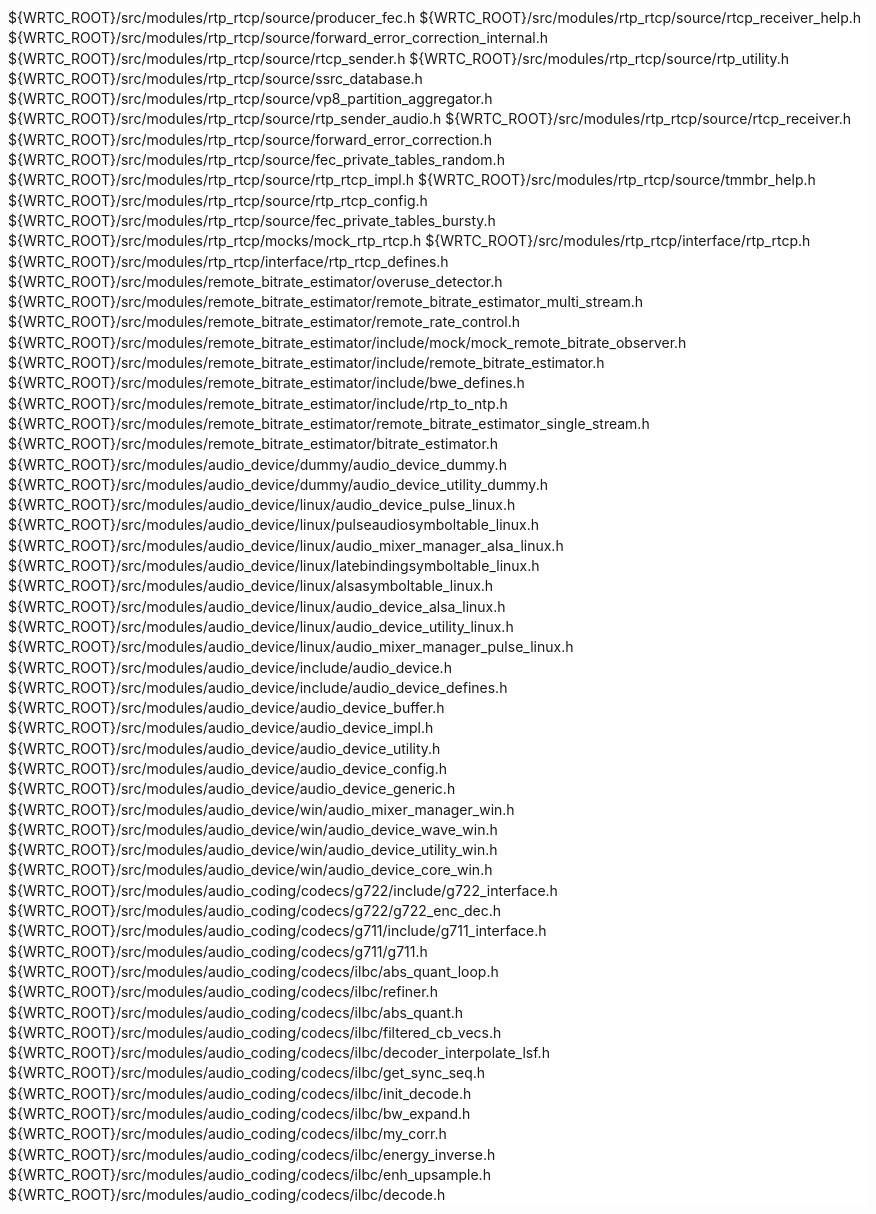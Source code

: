 ${WRTC_ROOT}/src/modules/rtp_rtcp/source/producer_fec.h
${WRTC_ROOT}/src/modules/rtp_rtcp/source/rtcp_receiver_help.h
${WRTC_ROOT}/src/modules/rtp_rtcp/source/forward_error_correction_internal.h
${WRTC_ROOT}/src/modules/rtp_rtcp/source/rtcp_sender.h
${WRTC_ROOT}/src/modules/rtp_rtcp/source/rtp_utility.h
${WRTC_ROOT}/src/modules/rtp_rtcp/source/ssrc_database.h
${WRTC_ROOT}/src/modules/rtp_rtcp/source/vp8_partition_aggregator.h
${WRTC_ROOT}/src/modules/rtp_rtcp/source/rtp_sender_audio.h
${WRTC_ROOT}/src/modules/rtp_rtcp/source/rtcp_receiver.h
${WRTC_ROOT}/src/modules/rtp_rtcp/source/forward_error_correction.h
${WRTC_ROOT}/src/modules/rtp_rtcp/source/fec_private_tables_random.h
${WRTC_ROOT}/src/modules/rtp_rtcp/source/rtp_rtcp_impl.h
${WRTC_ROOT}/src/modules/rtp_rtcp/source/tmmbr_help.h
${WRTC_ROOT}/src/modules/rtp_rtcp/source/rtp_rtcp_config.h
${WRTC_ROOT}/src/modules/rtp_rtcp/source/fec_private_tables_bursty.h
${WRTC_ROOT}/src/modules/rtp_rtcp/mocks/mock_rtp_rtcp.h
${WRTC_ROOT}/src/modules/rtp_rtcp/interface/rtp_rtcp.h
${WRTC_ROOT}/src/modules/rtp_rtcp/interface/rtp_rtcp_defines.h
${WRTC_ROOT}/src/modules/remote_bitrate_estimator/overuse_detector.h
${WRTC_ROOT}/src/modules/remote_bitrate_estimator/remote_bitrate_estimator_multi_stream.h
${WRTC_ROOT}/src/modules/remote_bitrate_estimator/remote_rate_control.h
${WRTC_ROOT}/src/modules/remote_bitrate_estimator/include/mock/mock_remote_bitrate_observer.h
${WRTC_ROOT}/src/modules/remote_bitrate_estimator/include/remote_bitrate_estimator.h
${WRTC_ROOT}/src/modules/remote_bitrate_estimator/include/bwe_defines.h
${WRTC_ROOT}/src/modules/remote_bitrate_estimator/include/rtp_to_ntp.h
${WRTC_ROOT}/src/modules/remote_bitrate_estimator/remote_bitrate_estimator_single_stream.h
${WRTC_ROOT}/src/modules/remote_bitrate_estimator/bitrate_estimator.h
${WRTC_ROOT}/src/modules/audio_device/dummy/audio_device_dummy.h
${WRTC_ROOT}/src/modules/audio_device/dummy/audio_device_utility_dummy.h
${WRTC_ROOT}/src/modules/audio_device/linux/audio_device_pulse_linux.h
${WRTC_ROOT}/src/modules/audio_device/linux/pulseaudiosymboltable_linux.h
${WRTC_ROOT}/src/modules/audio_device/linux/audio_mixer_manager_alsa_linux.h
${WRTC_ROOT}/src/modules/audio_device/linux/latebindingsymboltable_linux.h
${WRTC_ROOT}/src/modules/audio_device/linux/alsasymboltable_linux.h
${WRTC_ROOT}/src/modules/audio_device/linux/audio_device_alsa_linux.h
${WRTC_ROOT}/src/modules/audio_device/linux/audio_device_utility_linux.h
${WRTC_ROOT}/src/modules/audio_device/linux/audio_mixer_manager_pulse_linux.h
${WRTC_ROOT}/src/modules/audio_device/include/audio_device.h
${WRTC_ROOT}/src/modules/audio_device/include/audio_device_defines.h
${WRTC_ROOT}/src/modules/audio_device/audio_device_buffer.h
${WRTC_ROOT}/src/modules/audio_device/audio_device_impl.h
${WRTC_ROOT}/src/modules/audio_device/audio_device_utility.h
${WRTC_ROOT}/src/modules/audio_device/audio_device_config.h
${WRTC_ROOT}/src/modules/audio_device/audio_device_generic.h
${WRTC_ROOT}/src/modules/audio_device/win/audio_mixer_manager_win.h
${WRTC_ROOT}/src/modules/audio_device/win/audio_device_wave_win.h
${WRTC_ROOT}/src/modules/audio_device/win/audio_device_utility_win.h
${WRTC_ROOT}/src/modules/audio_device/win/audio_device_core_win.h
${WRTC_ROOT}/src/modules/audio_coding/codecs/g722/include/g722_interface.h
${WRTC_ROOT}/src/modules/audio_coding/codecs/g722/g722_enc_dec.h
${WRTC_ROOT}/src/modules/audio_coding/codecs/g711/include/g711_interface.h
${WRTC_ROOT}/src/modules/audio_coding/codecs/g711/g711.h
${WRTC_ROOT}/src/modules/audio_coding/codecs/ilbc/abs_quant_loop.h
${WRTC_ROOT}/src/modules/audio_coding/codecs/ilbc/refiner.h
${WRTC_ROOT}/src/modules/audio_coding/codecs/ilbc/abs_quant.h
${WRTC_ROOT}/src/modules/audio_coding/codecs/ilbc/filtered_cb_vecs.h
${WRTC_ROOT}/src/modules/audio_coding/codecs/ilbc/decoder_interpolate_lsf.h
${WRTC_ROOT}/src/modules/audio_coding/codecs/ilbc/get_sync_seq.h
${WRTC_ROOT}/src/modules/audio_coding/codecs/ilbc/init_decode.h
${WRTC_ROOT}/src/modules/audio_coding/codecs/ilbc/bw_expand.h
${WRTC_ROOT}/src/modules/audio_coding/codecs/ilbc/my_corr.h
${WRTC_ROOT}/src/modules/audio_coding/codecs/ilbc/energy_inverse.h
${WRTC_ROOT}/src/modules/audio_coding/codecs/ilbc/enh_upsample.h
${WRTC_ROOT}/src/modules/audio_coding/codecs/ilbc/decode.h